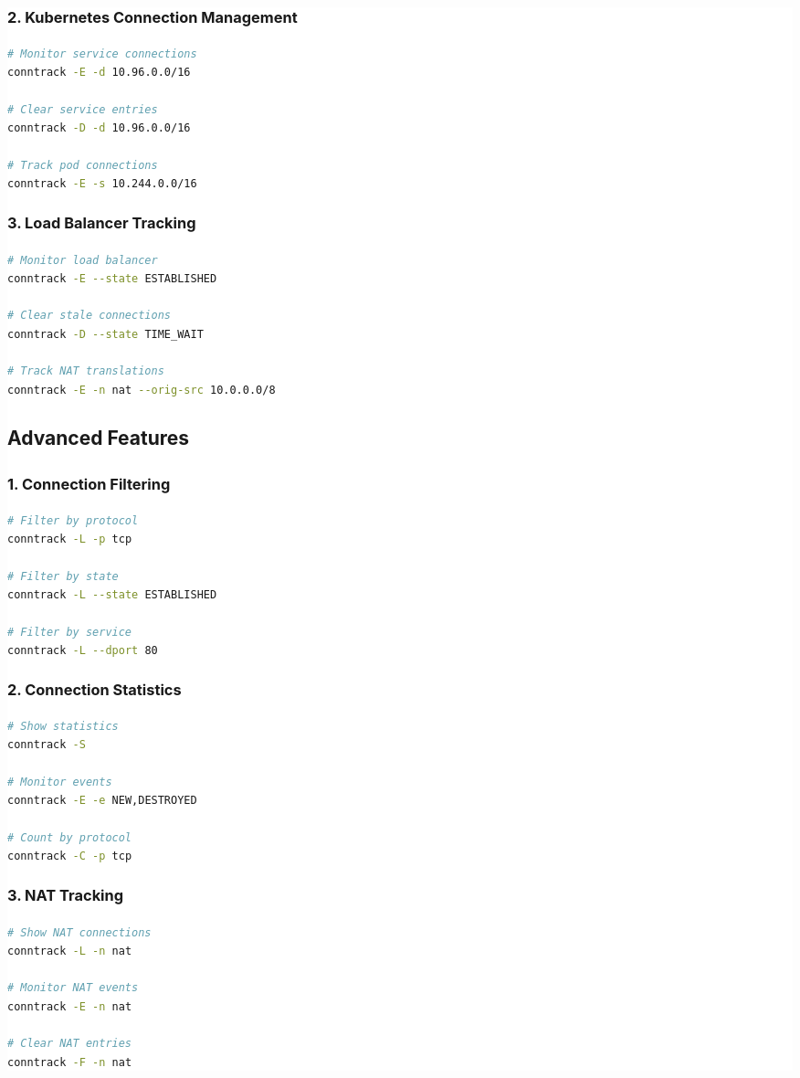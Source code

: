 ### 2. Kubernetes Connection Management
```bash
# Monitor service connections
conntrack -E -d 10.96.0.0/16

# Clear service entries
conntrack -D -d 10.96.0.0/16

# Track pod connections
conntrack -E -s 10.244.0.0/16
```

### 3. Load Balancer Tracking
```bash
# Monitor load balancer
conntrack -E --state ESTABLISHED

# Clear stale connections
conntrack -D --state TIME_WAIT

# Track NAT translations
conntrack -E -n nat --orig-src 10.0.0.0/8
```

## Advanced Features

### 1. Connection Filtering
```bash
# Filter by protocol
conntrack -L -p tcp

# Filter by state
conntrack -L --state ESTABLISHED

# Filter by service
conntrack -L --dport 80
```

### 2. Connection Statistics
```bash
# Show statistics
conntrack -S

# Monitor events
conntrack -E -e NEW,DESTROYED

# Count by protocol
conntrack -C -p tcp
```

### 3. NAT Tracking
```bash
# Show NAT connections
conntrack -L -n nat

# Monitor NAT events
conntrack -E -n nat

# Clear NAT entries
conntrack -F -n nat
```
